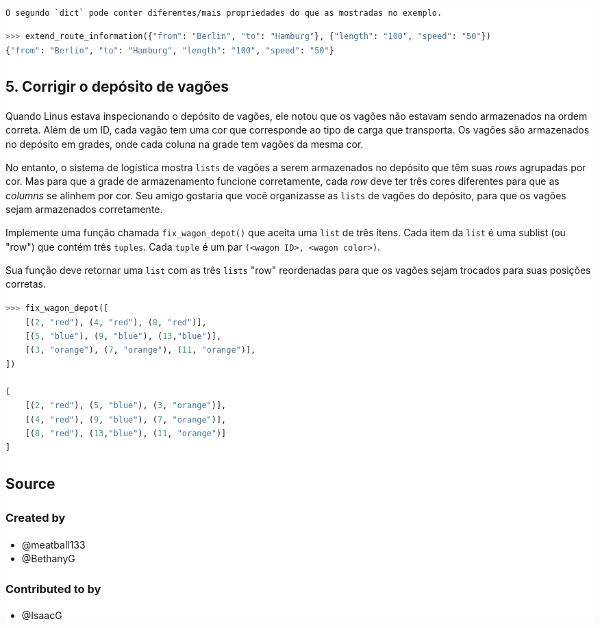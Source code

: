 ~~~~exercism/note
O segundo `dict` pode conter diferentes/mais propriedades do que as mostradas no exemplo.
~~~~

```python
>>> extend_route_information({"from": "Berlin", "to": "Hamburg"}, {"length": "100", "speed": "50"})
{"from": "Berlin", "to": "Hamburg", "length": "100", "speed": "50"}
```

## 5. Corrigir o depósito de vagões

Quando Linus estava inspecionando o depósito de vagões, ele notou que os vagões não estavam sendo armazenados na ordem correta. Além de um ID, cada vagão tem uma cor que corresponde ao tipo de carga que transporta. Os vagões são armazenados no depósito em grades, onde cada coluna na grade tem vagões da mesma cor.

No entanto, o sistema de logística mostra `lists` de vagões a serem armazenados no depósito que têm suas _rows_ agrupadas por cor. Mas para que a grade de armazenamento funcione corretamente, cada _row_ deve ter três cores diferentes para que as _columns_ se alinhem por cor. Seu amigo gostaria que você organizasse as `lists` de vagões do depósito, para que os vagões sejam armazenados corretamente.

Implemente uma função chamada `fix_wagon_depot()` que aceita uma `list` de três itens. Cada item da `list` é uma sublist (ou "row") que contém três `tuples`. Cada `tuple` é um par `(<wagon ID>, <wagon color>)`.

Sua função deve retornar uma `list` com as três `lists` "row" reordenadas para que os vagões sejam trocados para suas posições corretas.

```python
>>> fix_wagon_depot([
    [(2, "red"), (4, "red"), (8, "red")],
    [(5, "blue"), (9, "blue"), (13,"blue")],
    [(3, "orange"), (7, "orange"), (11, "orange")],
])

[
    [(2, "red"), (5, "blue"), (3, "orange")],
    [(4, "red"), (9, "blue"), (7, "orange")],
    [(8, "red"), (13,"blue"), (11, "orange")]
]
```

## Source

### Created by

- @meatball133
- @BethanyG

### Contributed to by

- @IsaacG

[args and kwargs]: https://www.geeksforgeeks.org/args-kwargs-python/
[items]: https://www.geeksforgeeks.org/python-dictionary-items-method/
[multiple assignment]: https://www.geeksforgeeks.org/assigning-multiple-variables-in-one-line-in-python/
[packing and unpacking]: https://www.geeksforgeeks.org/packing-and-unpacking-arguments-in-python/
[sorting algorithms]: https://realpython.com/sorting-algorithms-python/
[unpacking]: https://www.geeksforgeeks.org/unpacking-arguments-in-python/?ref=rp